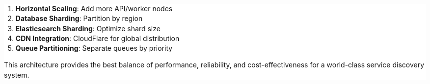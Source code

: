 1. **Horizontal Scaling**: Add more API/worker nodes
2. **Database Sharding**: Partition by region
3. **Elasticsearch Sharding**: Optimize shard size
4. **CDN Integration**: CloudFlare for global distribution
5. **Queue Partitioning**: Separate queues by priority

This architecture provides the best balance of performance, reliability, and cost-effectiveness for a world-class service discovery system.